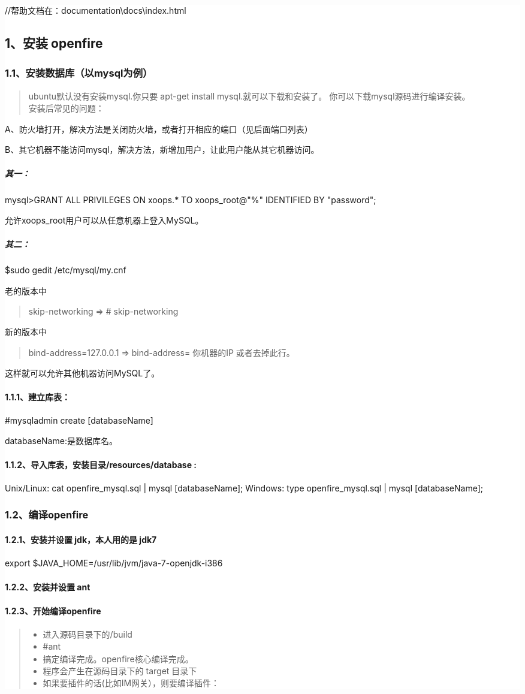 //帮助文档在：documentation\docs\index.html



## 1、安装 openfire

### 1.1、安装数据库（以mysql为例）

> ubuntu默认没有安装mysql.你只要 apt-get install mysql.就可以下载和安装了。
> 你可以下载mysql源码进行编译安装。<br/>
> 安装后常见的问题：

A、防火墙打开，解决方法是关闭防火墙，或者打开相应的端口（见后面端口列表）

B、其它机器不能访问mysql，解决方法，新增加用户，让此用户能从其它机器访问。

##### 其一：

mysql>GRANT ALL PRIVILEGES ON xoops.* TO xoops_root@"%" IDENTIFIED BY "password";

允许xoops_root用户可以从任意机器上登入MySQL。

##### 其二：

$sudo gedit /etc/mysql/my.cnf

老的版本中

> skip-networking => # skip-networking

新的版本中

> bind-address=127.0.0.1 => bind-address= 你机器的IP 或者去掉此行。

这样就可以允许其他机器访问MySQL了。



#### 1.1.1、建立库表：

#mysqladmin create [databaseName]

databaseName:是数据库名。

#### 1.1.2、导入库表，安装目录/resources/database :
Unix/Linux: cat openfire_mysql.sql | mysql [databaseName];
Windows: type openfire_mysql.sql | mysql [databaseName];



### 1.2、编译openfire

#### 1.2.1、安装并设置 jdk，本人用的是 jdk7

export $JAVA_HOME=/usr/lib/jvm/java-7-openjdk-i386
#### 1.2.2、安装并设置 ant
#### 1.2.3、开始编译openfire

> - 进入源码目录下的/build
> - #ant
> - 搞定编译完成。openfire核心编译完成。
> - 程序会产生在源码目录下的 target 目录下
> - 如果要插件的话(比如IM网关），则要编译插件：
